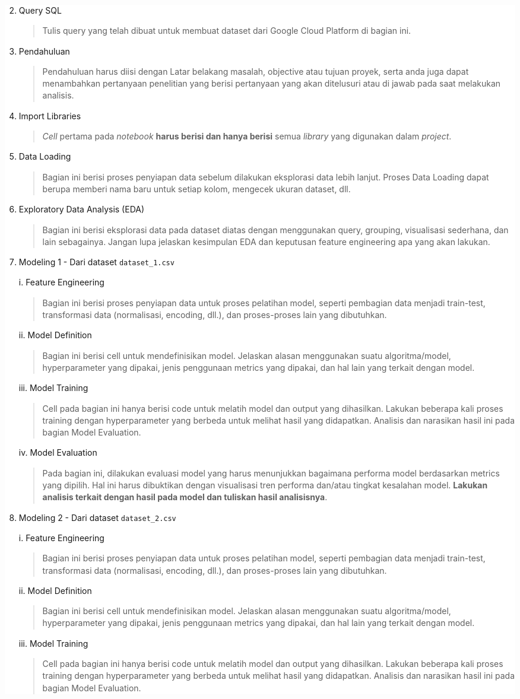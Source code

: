    2. Query SQL
      > Tulis query yang telah dibuat untuk membuat dataset dari Google Cloud Platform di bagian ini.

   3. Pendahuluan
      > Pendahuluan harus diisi dengan Latar belakang masalah, objective atau tujuan proyek, serta anda juga dapat menambahkan pertanyaan penelitian yang berisi pertanyaan yang akan ditelusuri atau di jawab pada saat melakukan analisis. 

   4. Import Libraries
      > _Cell_ pertama pada _notebook_ **harus berisi dan hanya berisi** semua _library_ yang digunakan dalam _project_.

   5. Data Loading
      > Bagian ini berisi proses penyiapan data sebelum dilakukan eksplorasi data lebih lanjut. Proses Data Loading dapat berupa memberi nama baru untuk setiap kolom, mengecek ukuran dataset, dll.

   6. Exploratory Data Analysis (EDA)
      > Bagian ini berisi eksplorasi data pada dataset diatas dengan menggunakan query, grouping, visualisasi sederhana, dan lain sebagainya. Jangan lupa jelaskan kesimpulan EDA dan keputusan feature engineering apa yang akan lakukan.

   7. Modeling 1 - Dari dataset `dataset_1.csv`

      i. Feature Engineering
         > Bagian ini berisi proses penyiapan data untuk proses pelatihan model, seperti pembagian data menjadi train-test, transformasi data (normalisasi, encoding, dll.), dan proses-proses lain yang dibutuhkan.

      ii. Model Definition
         > Bagian ini berisi cell untuk mendefinisikan model. Jelaskan alasan menggunakan suatu algoritma/model, hyperparameter yang dipakai, jenis penggunaan metrics yang dipakai, dan hal lain yang terkait dengan model.

      iii. Model Training
         > Cell pada bagian ini hanya berisi code untuk melatih model dan output yang dihasilkan. Lakukan beberapa kali proses training dengan hyperparameter yang berbeda untuk melihat hasil yang didapatkan. Analisis dan narasikan hasil ini pada bagian Model Evaluation.

      iv. Model Evaluation
         > Pada bagian ini, dilakukan evaluasi model yang harus menunjukkan bagaimana performa model berdasarkan metrics yang dipilih. Hal ini harus dibuktikan dengan visualisasi tren performa dan/atau tingkat kesalahan model. **Lakukan analisis terkait dengan hasil pada model dan tuliskan hasil analisisnya**.

   8. Modeling 2 - Dari dataset `dataset_2.csv`

      i. Feature Engineering
         > Bagian ini berisi proses penyiapan data untuk proses pelatihan model, seperti pembagian data menjadi train-test, transformasi data (normalisasi, encoding, dll.), dan proses-proses lain yang dibutuhkan.

      ii. Model Definition
         > Bagian ini berisi cell untuk mendefinisikan model. Jelaskan alasan menggunakan suatu algoritma/model, hyperparameter yang dipakai, jenis penggunaan metrics yang dipakai, dan hal lain yang terkait dengan model.

      iii. Model Training
         > Cell pada bagian ini hanya berisi code untuk melatih model dan output yang dihasilkan. Lakukan beberapa kali proses training dengan hyperparameter yang berbeda untuk melihat hasil yang didapatkan. Analisis dan narasikan hasil ini pada bagian Model Evaluation.

